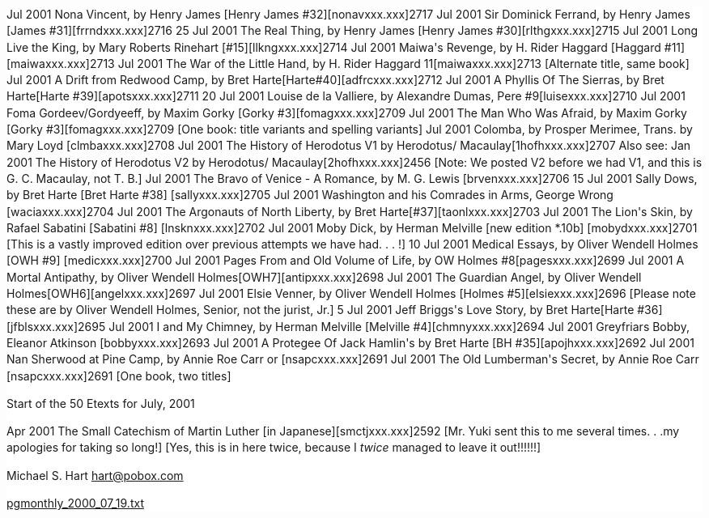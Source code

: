 Jul 2001 Nona Vincent, by Henry James     [Henry James #32][nonavxxx.xxx]2717
Jul 2001 Sir Dominick Ferrand, by Henry James   [James #31][frrndxxx.xxx]2716
25
Jul 2001 The Real Thing, by Henry James   [Henry James #30][rlthgxxx.xxx]2715
Jul 2001 Long Live the King, by Mary Roberts Rinehart [#15][llkngxxx.xxx]2714
Jul 2001 Maiwa's Revenge, by H. Rider Haggard [Haggard #11][maiwaxxx.xxx]2713
Jul 2001 The War of the Little Hand, by H. Rider Haggard 11[maiwaxxx.xxx]2713
[Alternate title, same book]
Jul 2001 A Drift from Redwood Camp, by Bret Harte[Harte#40][adfrcxxx.xxx]2712
Jul 2001 A Phyllis Of The Sierras, by Bret Harte[Harte #39][apotsxxx.xxx]2711
20
Jul 2001 Louise de la Valliere, by Alexandre Dumas, Pere #9[luisexxx.xxx]2710
Jul 2001 Foma Gordeev/Gordyeeff, by Maxim Gorky  [Gorky #3][fomagxxx.xxx]2709
Jul 2001 The Man Who Was Afraid, by Maxim Gorky  [Gorky #3][fomagxxx.xxx]2709
[One book:  title variants and spelling variants]
Jul 2001 Colomba, by Prosper Merimee, Trans. by Mary Loyd  [clmbaxxx.xxx]2708
Jul 2001 The History of Herodotus V1 by Herodotus/ Macaulay[1hofhxxx.xxx]2707
Also see:
Jan 2001 The History of Herodotus V2 by Herodotus/ Macaulay[2hofhxxx.xxx]2456
[Note:  We posted V2 before we had V1, and this is G. C. Macaulay, not T. B.]
Jul 2001 The Bravo of Venice - A Romance, by M. G. Lewis   [brvenxxx.xxx]2706
15
Jul 2001 Sally Dows, by Bret Harte        [Bret Harte #38] [sallyxxx.xxx]2705
Jul 2001 Washington and his Comrades in Arms, George Wrong [waciaxxx.xxx]2704
Jul 2001 The Argonauts of North Liberty, by Bret Harte[#37][taonlxxx.xxx]2703
Jul 2001 The Lion's Skin, by Rafael Sabatini [Sabatini #8] [lnsknxxx.xxx]2702
Jul 2001 Moby Dick, by Herman Melville [new edition *.10b] [mobydxxx.xxx]2701
[This is a vastly improved edition over previous attempts we have had. . . !]
10
Jul 2001 Medical Essays, by Oliver Wendell Holmes [OWH #9] [medicxxx.xxx]2700
Jul 2001 Pages From and Old Volume of Life, by OW Holmes #8[pagesxxx.xxx]2699
Jul 2001 A Mortal Antipathy, by Oliver Wendell Holmes[OWH7][antipxxx.xxx]2698
Jul 2001 The Guardian Angel, by Oliver Wendell Holmes[OWH6][angelxxx.xxx]2697
Jul 2001 Elsie Venner, by Oliver Wendell Holmes [Holmes #5][elsiexxx.xxx]2696
[Please note these are by Oliver Wendell Holmes, Senior, not the jurist, Jr.]
5
Jul 2001 Jeff Briggs's Love Story, by Bret Harte[Harte #36][jfblsxxx.xxx]2695
Jul 2001 I and My Chimney, by Herman Melville [Melville #4][chmnyxxx.xxx]2694
Jul 2001 Greyfriars Bobby, Eleanor Atkinson                [bobbyxxx.xxx]2693
Jul 2001 A Protegee Of Jack Hamlin's by Bret Harte [BH #35][apojhxxx.xxx]2692
Jul 2001 Nan Sherwood at Pine Camp, by Annie Roe Carr   or [nsapcxxx.xxx]2691
Jul 2001 The Old Lumberman's Secret, by Annie Roe Carr     [nsapcxxx.xxx]2691
[One book, two titles]

Start of the 50 Etexts for July, 2001


Apr 2001 The Small Catechism of Martin Luther [in Japanese][smctjxxx.xxx]2592
[Mr. Yuki sent this to me several times. . .my apologies for taking so long!]
[Yes, this is in here twice, because I *twice* managed to leave it out!!!!!!]


Michael S. Hart
hart@pobox.com





</pre>

<a href="/nl_archives/1989-2000/pgmonthly_2000_07_19.txt" target="_blank" rel="nofollow">pgmonthly_2000_07_19.txt</a>
